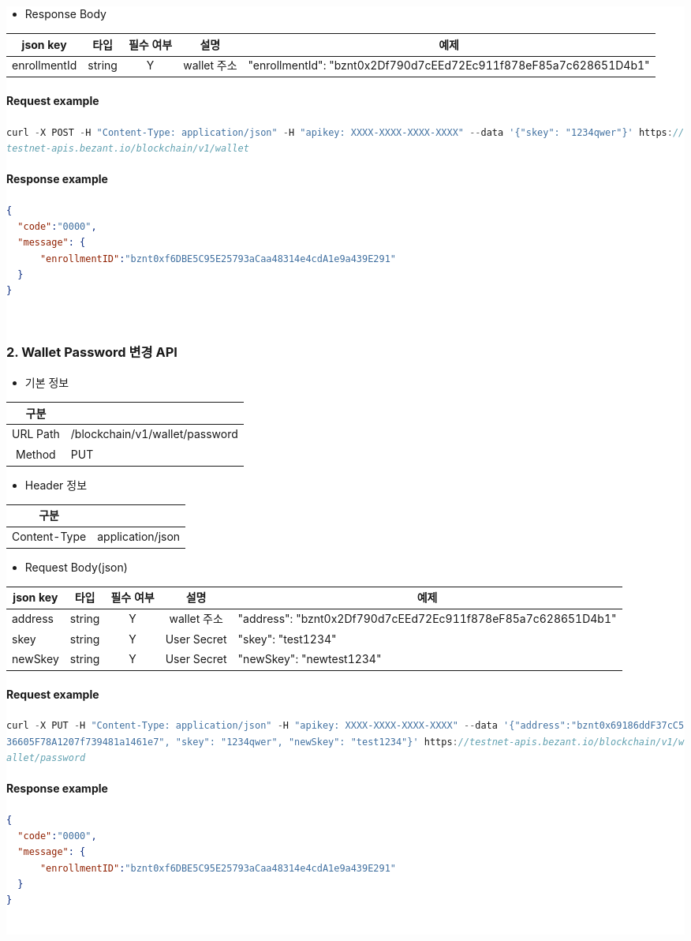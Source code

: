 * Response Body

json key|타입|필수 여부|설명|예제
---|:---:|:---:|:---:|---
enrollmentId|string|Y|wallet 주소|"enrollmentId": "bznt0x2Df790d7cEEd72Ec911f878eF85a7c628651D4b1"

#### Request example
```javascript
curl -X POST -H "Content-Type: application/json" -H "apikey: XXXX-XXXX-XXXX-XXXX" --data '{"skey": "1234qwer"}' https://testnet-apis.bezant.io/blockchain/v1/wallet
```

#### Response example
```json
{
  "code":"0000",
  "message": {
      "enrollmentID":"bznt0xf6DBE5C95E25793aCaa48314e4cdA1e9a439E291"
  }
}
```
</br>

### 2. Wallet Password 변경 API

* 기본 정보

구분| |
:---:|---
URL Path|/blockchain/v1/wallet/password
Method|PUT

* Header 정보

구분| |
:---:|:---:
Content-Type|application/json

* Request Body(json)

json key|타입|필수 여부|설명|예제
---|:---:|:---:|:---:|---
address|string|Y|wallet 주소|"address": "bznt0x2Df790d7cEEd72Ec911f878eF85a7c628651D4b1"
skey|string|Y|User Secret|"skey": "test1234"
newSkey|string|Y|User Secret|"newSkey": "newtest1234"

#### Request example
```javascript
curl -X PUT -H "Content-Type: application/json" -H "apikey: XXXX-XXXX-XXXX-XXXX" --data '{"address":"bznt0x69186ddF37cC536605F78A1207f739481a1461e7", "skey": "1234qwer", "newSkey": "test1234"}' https://testnet-apis.bezant.io/blockchain/v1/wallet/password
```

#### Response example
```json
{
  "code":"0000",
  "message": {
      "enrollmentID":"bznt0xf6DBE5C95E25793aCaa48314e4cdA1e9a439E291"
  }
}
```
</br>
